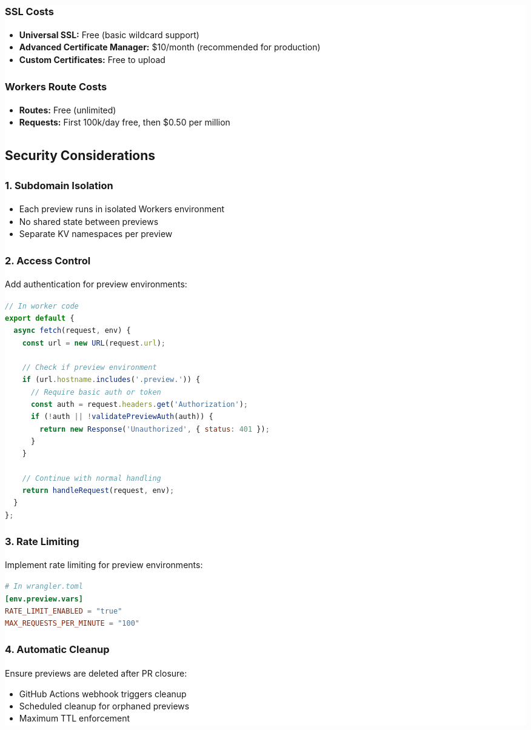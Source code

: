 ### SSL Costs
- **Universal SSL:** Free (basic wildcard support)
- **Advanced Certificate Manager:** $10/month (recommended for production)
- **Custom Certificates:** Free to upload

### Workers Route Costs
- **Routes:** Free (unlimited)
- **Requests:** First 100k/day free, then $0.50 per million

## Security Considerations

### 1. Subdomain Isolation
- Each preview runs in isolated Workers environment
- No shared state between previews
- Separate KV namespaces per preview

### 2. Access Control
Add authentication for preview environments:

```javascript
// In worker code
export default {
  async fetch(request, env) {
    const url = new URL(request.url);
    
    // Check if preview environment
    if (url.hostname.includes('.preview.')) {
      // Require basic auth or token
      const auth = request.headers.get('Authorization');
      if (!auth || !validatePreviewAuth(auth)) {
        return new Response('Unauthorized', { status: 401 });
      }
    }
    
    // Continue with normal handling
    return handleRequest(request, env);
  }
};
```

### 3. Rate Limiting
Implement rate limiting for preview environments:

```toml
# In wrangler.toml
[env.preview.vars]
RATE_LIMIT_ENABLED = "true"
MAX_REQUESTS_PER_MINUTE = "100"
```

### 4. Automatic Cleanup
Ensure previews are deleted after PR closure:
- GitHub Actions webhook triggers cleanup
- Scheduled cleanup for orphaned previews
- Maximum TTL enforcement
